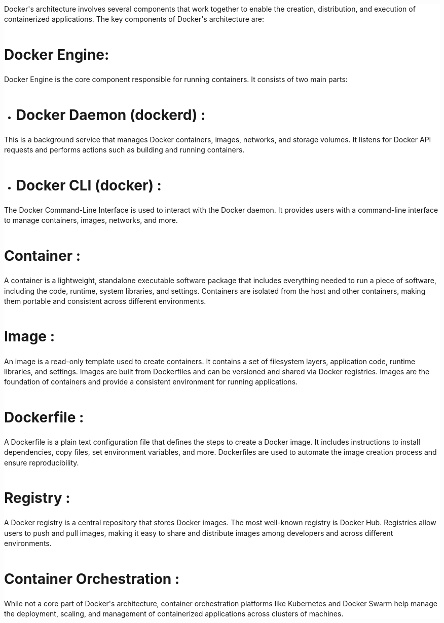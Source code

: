 Docker's architecture involves several components that work together to enable the creation, distribution, and execution of containerized applications. The key components of Docker's architecture are:

#  Docker Engine:

   Docker Engine is the core component responsible for running containers. It consists of two main parts:
   
   -  # Docker Daemon (dockerd) : 
   This is a background service that manages Docker containers, images, networks, and storage volumes. It listens for Docker API requests and performs actions such as building and running containers.
   
   -  # Docker CLI (docker) : 
   The Docker Command-Line Interface is used to interact with the Docker daemon. It provides users with a command-line interface to manage containers, images, networks, and more.

#  Container :

   A container is a lightweight, standalone executable software package that includes everything needed to run a piece of software, including the code, runtime, system libraries, and settings. Containers are isolated from the host and other containers, making them portable and consistent across different environments.

#  Image :

   An image is a read-only template used to create containers. It contains a set of filesystem layers, application code, runtime libraries, and settings. Images are built from Dockerfiles and can be versioned and shared via Docker registries. Images are the foundation of containers and provide a consistent environment for running applications.

#  Dockerfile :

   A Dockerfile is a plain text configuration file that defines the steps to create a Docker image. It includes instructions to install dependencies, copy files, set environment variables, and more. Dockerfiles are used to automate the image creation process and ensure reproducibility.

#  Registry :

   A Docker registry is a central repository that stores Docker images. The most well-known registry is Docker Hub. Registries allow users to push and pull images, making it easy to share and distribute images among developers and across different environments.

#  Container Orchestration :

   While not a core part of Docker's architecture, container orchestration platforms like Kubernetes and Docker Swarm help manage the deployment, scaling, and management of containerized applications across clusters of machines.
